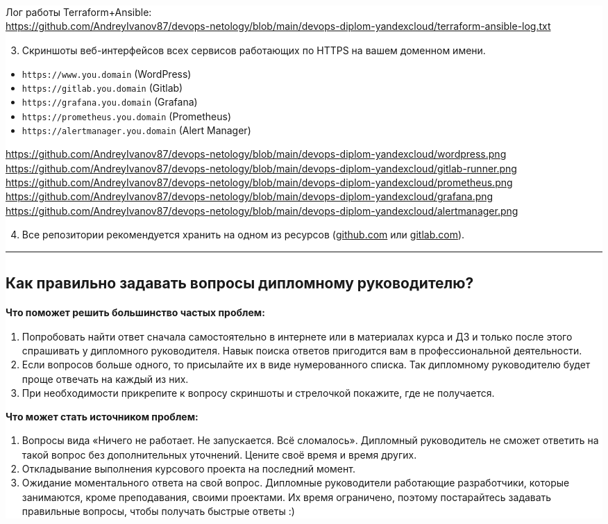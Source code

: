 Лог работы Terraform+Ansible:   
https://github.com/AndreyIvanov87/devops-netology/blob/main/devops-diplom-yandexcloud/terraform-ansible-log.txt  


3. Скриншоты веб-интерфейсов всех сервисов работающих по HTTPS на вашем доменном имени.
  - `https://www.you.domain` (WordPress)
  - `https://gitlab.you.domain` (Gitlab)
  - `https://grafana.you.domain` (Grafana)
  - `https://prometheus.you.domain` (Prometheus)
  - `https://alertmanager.you.domain` (Alert Manager)

https://github.com/AndreyIvanov87/devops-netology/blob/main/devops-diplom-yandexcloud/wordpress.png  
https://github.com/AndreyIvanov87/devops-netology/blob/main/devops-diplom-yandexcloud/gitlab-runner.png  
https://github.com/AndreyIvanov87/devops-netology/blob/main/devops-diplom-yandexcloud/prometheus.png  
https://github.com/AndreyIvanov87/devops-netology/blob/main/devops-diplom-yandexcloud/grafana.png  
https://github.com/AndreyIvanov87/devops-netology/blob/main/devops-diplom-yandexcloud/alertmanager.png  





4. Все репозитории рекомендуется хранить на одном из ресурсов ([github.com](https://github.com) или [gitlab.com](https://gitlab.com)).

---
## Как правильно задавать вопросы дипломному руководителю?

**Что поможет решить большинство частых проблем:**

1. Попробовать найти ответ сначала самостоятельно в интернете или в
  материалах курса и ДЗ и только после этого спрашивать у дипломного
  руководителя. Навык поиска ответов пригодится вам в профессиональной
  деятельности.
2. Если вопросов больше одного, то присылайте их в виде нумерованного
  списка. Так дипломному руководителю будет проще отвечать на каждый из
  них.
3. При необходимости прикрепите к вопросу скриншоты и стрелочкой
  покажите, где не получается.

**Что может стать источником проблем:**

1. Вопросы вида «Ничего не работает. Не запускается. Всё сломалось». Дипломный руководитель не сможет ответить на такой вопрос без дополнительных уточнений. Цените своё время и время других.
2. Откладывание выполнения курсового проекта на последний момент.
3. Ожидание моментального ответа на свой вопрос. Дипломные руководители работающие разработчики, которые занимаются, кроме преподавания, своими проектами. Их время ограничено, поэтому постарайтесь задавать правильные вопросы, чтобы получать быстрые ответы :)
